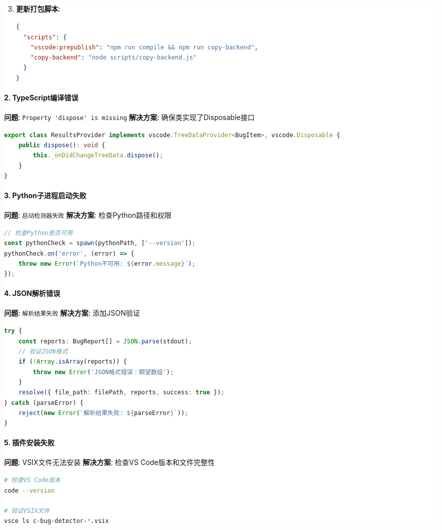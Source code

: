 3. **更新打包脚本**:
   ```json
   {
     "scripts": {
       "vscode:prepublish": "npm run compile && npm run copy-backend",
       "copy-backend": "node scripts/copy-backend.js"
     }
   }
   ```

#### 2. TypeScript编译错误
**问题**: `Property 'dispose' is missing`
**解决方案**: 确保类实现了Disposable接口
```typescript
export class ResultsProvider implements vscode.TreeDataProvider<BugItem>, vscode.Disposable {
    public dispose(): void {
        this._onDidChangeTreeData.dispose();
    }
}
```

#### 3. Python子进程启动失败
**问题**: `启动检测器失败`
**解决方案**: 检查Python路径和权限
```typescript
// 检查Python是否可用
const pythonCheck = spawn(pythonPath, ['--version']);
pythonCheck.on('error', (error) => {
    throw new Error(`Python不可用: ${error.message}`);
});
```

#### 4. JSON解析错误
**问题**: `解析结果失败`
**解决方案**: 添加JSON验证
```typescript
try {
    const reports: BugReport[] = JSON.parse(stdout);
    // 验证JSON格式
    if (!Array.isArray(reports)) {
        throw new Error('JSON格式错误：期望数组');
    }
    resolve({ file_path: filePath, reports, success: true });
} catch (parseError) {
    reject(new Error(`解析结果失败: ${parseError}`));
}
```

#### 5. 插件安装失败
**问题**: VSIX文件无法安装
**解决方案**: 检查VS Code版本和文件完整性
```bash
# 检查VS Code版本
code --version

# 验证VSIX文件
vsce ls c-bug-detector-*.vsix
```
